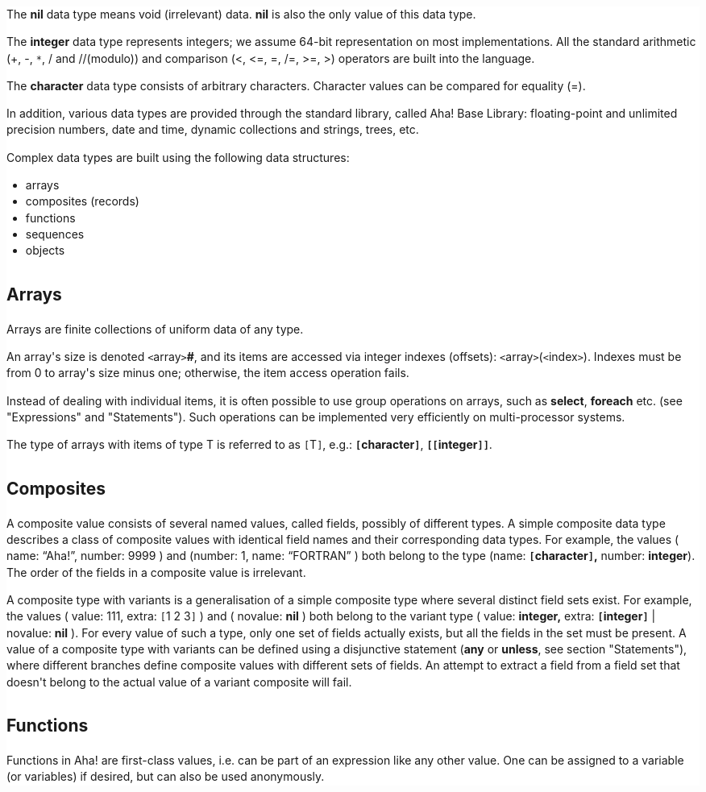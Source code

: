 The **nil** data type means void (irrelevant) data. **nil** is also the only value of this data type.

The **integer** data type represents integers; we assume 64-bit representation on most implementations. All the standard arithmetic (+, -, `*`, / and //(modulo)) and comparison (<, <=, =, /=, >=, >) operators are built into the language.

The **character** data type consists of arbitrary characters. Character values can be compared for equality (=).

In addition, various data types are provided through the standard library, called Aha! Base Library: floating-point and unlimited precision numbers, date and time, dynamic collections and strings, trees, etc.

Complex data types are built using the following data structures:

  * arrays
  * composites (records)
  * functions
  * sequences
  * objects

## Arrays ##

Arrays are finite collections of uniform data of any type.

An array's size is denoted `<`array`>`**#**, and its items are accessed via integer indexes (offsets): `<`array`>`(`<`index`>`). Indexes must be from 0 to array's size minus one; otherwise, the item access operation fails.

Instead of dealing with individual items, it is often possible to use group operations on arrays, such as **select**, **foreach** etc. (see "Expressions" and "Statements"). Such operations can be implemented very efficiently on multi-processor systems.

The type of arrays with items of type T is referred to as `[`T`]`, e.g.: **`[`character`]`**, **`[[`integer`]]`**.
## Composites ##
A composite value consists of several named values, called fields, possibly of different types. A simple composite data type describes a class of composite values with identical field names and their corresponding data types. For example, the values ( name: “Aha!”, number: 9999 ) and (number: 1, name: “FORTRAN” ) both belong to the type (name: **`[`character`]`,** number: **integer**). The order of the fields in a composite value is irrelevant.

A composite type with variants is a generalisation of a simple composite type where several distinct field sets exist. For example, the values ( value: 111, extra: `[`1 2 3`]` ) and ( novalue: **nil** ) both belong to the variant type ( value: **integer,** extra: **`[`integer`]`** | novalue: **nil** ). For every value of such a type, only one set of fields actually exists, but all the fields in the set must be present. A value of a composite type with variants can be defined using a disjunctive statement (**any** or **unless**, see section "Statements"), where different branches define composite values with different sets of fields. An attempt to extract a field from a field set that doesn't belong to the actual value of a variant composite will fail.
## Functions ##
Functions in Aha! are first-class values, i.e. can be part of an expression like any other value. One can be assigned to a variable (or variables) if desired, but can also be used anonymously.
